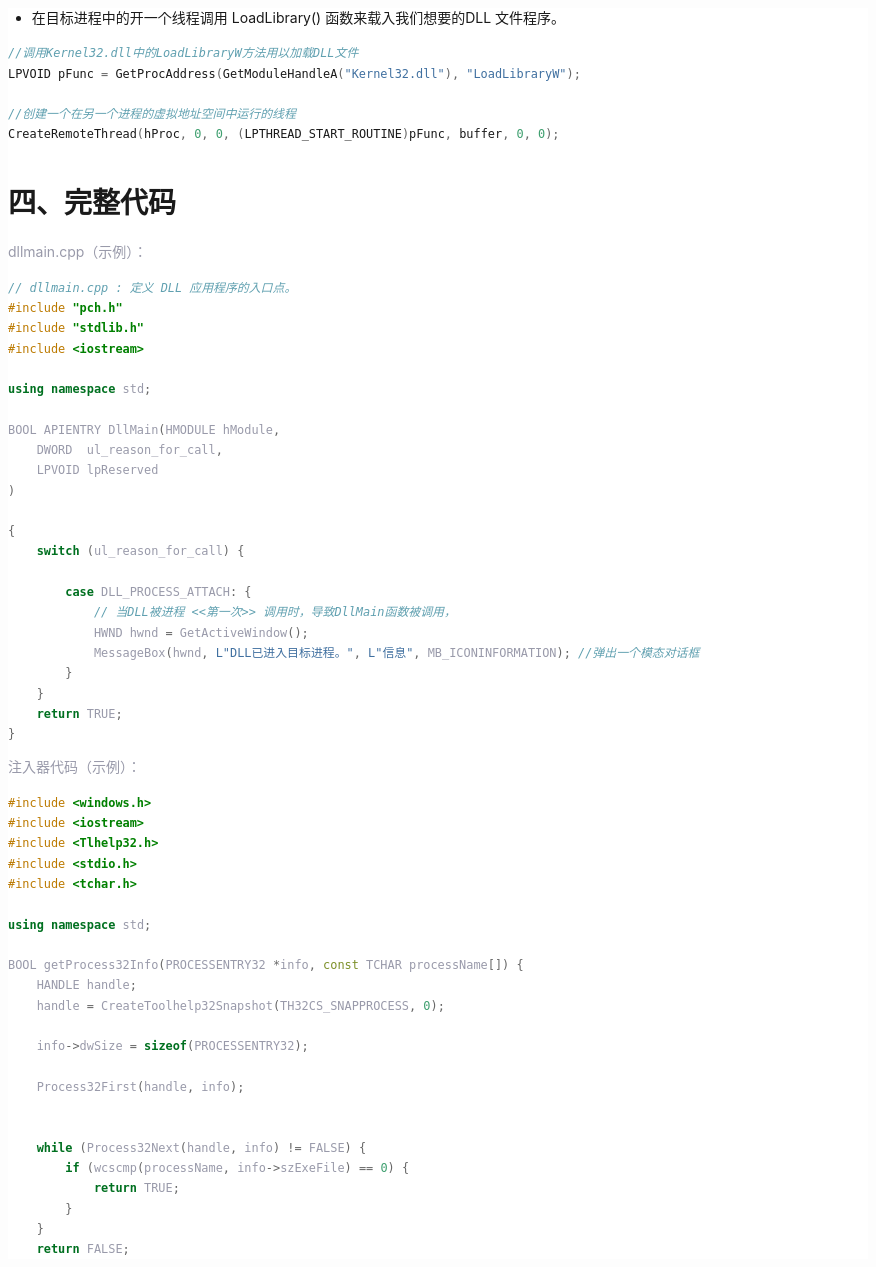 * 在目标进程中的开一个线程调用 LoadLibrary() 函数来载入我们想要的DLL 文件程序。

```cpp
//调用Kernel32.dll中的LoadLibraryW方法用以加载DLL文件
LPVOID pFunc = GetProcAddress(GetModuleHandleA("Kernel32.dll"), "LoadLibraryW");

//创建一个在另一个进程的虚拟地址空间中运行的线程
CreateRemoteThread(hProc, 0, 0, (LPTHREAD_START_ROUTINE)pFunc, buffer, 0, 0);
```

# 四、完整代码
<font color=#999AAA >dllmain.cpp（示例）：

```cpp
// dllmain.cpp : 定义 DLL 应用程序的入口点。
#include "pch.h"
#include "stdlib.h"
#include <iostream>

using namespace std;

BOOL APIENTRY DllMain(HMODULE hModule,
	DWORD  ul_reason_for_call,
	LPVOID lpReserved
)

{
	switch (ul_reason_for_call) {

		case DLL_PROCESS_ATTACH: {
			// 当DLL被进程 <<第一次>> 调用时，导致DllMain函数被调用，
			HWND hwnd = GetActiveWindow();
			MessageBox(hwnd, L"DLL已进入目标进程。", L"信息", MB_ICONINFORMATION); //弹出一个模态对话框
		}
	}
	return TRUE;
}
```

<font color=#999AAA >注入器代码（示例）：

```cpp
#include <windows.h>
#include <iostream>
#include <Tlhelp32.h>
#include <stdio.h>
#include <tchar.h>

using namespace std;

BOOL getProcess32Info(PROCESSENTRY32 *info, const TCHAR processName[]) {
    HANDLE handle;
    handle = CreateToolhelp32Snapshot(TH32CS_SNAPPROCESS, 0);

    info->dwSize = sizeof(PROCESSENTRY32);

    Process32First(handle, info);


    while (Process32Next(handle, info) != FALSE) {
        if (wcscmp(processName, info->szExeFile) == 0) {
            return TRUE;
        }
    }
    return FALSE;
```